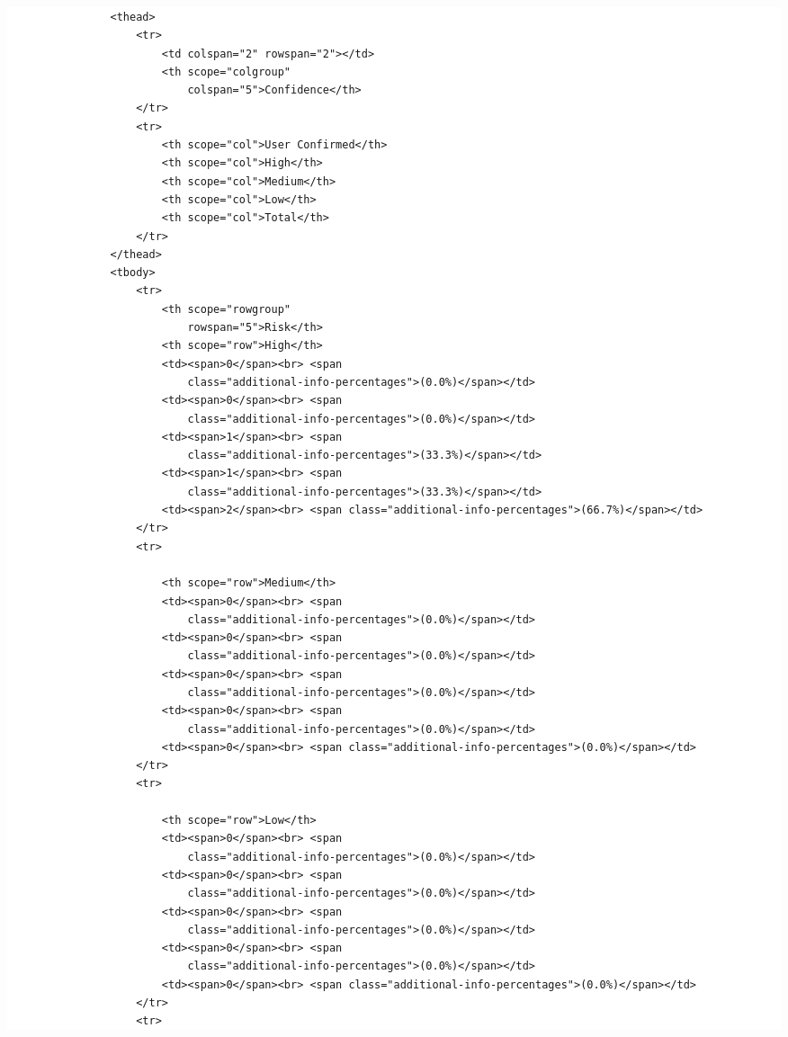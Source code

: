 					<thead>
						<tr>
							<td colspan="2" rowspan="2"></td>
							<th scope="colgroup"
								colspan="5">Confidence</th>
						</tr>
						<tr>
							<th scope="col">User Confirmed</th>
							<th scope="col">High</th>
							<th scope="col">Medium</th>
							<th scope="col">Low</th>
							<th scope="col">Total</th>
						</tr>
					</thead>
					<tbody>
						<tr>
							<th scope="rowgroup"
								rowspan="5">Risk</th>
							<th scope="row">High</th>
							<td><span>0</span><br> <span
								class="additional-info-percentages">(0.0%)</span></td>
							<td><span>0</span><br> <span
								class="additional-info-percentages">(0.0%)</span></td>
							<td><span>1</span><br> <span
								class="additional-info-percentages">(33.3%)</span></td>
							<td><span>1</span><br> <span
								class="additional-info-percentages">(33.3%)</span></td>
							<td><span>2</span><br> <span class="additional-info-percentages">(66.7%)</span></td>
						</tr>
						<tr>
							
							<th scope="row">Medium</th>
							<td><span>0</span><br> <span
								class="additional-info-percentages">(0.0%)</span></td>
							<td><span>0</span><br> <span
								class="additional-info-percentages">(0.0%)</span></td>
							<td><span>0</span><br> <span
								class="additional-info-percentages">(0.0%)</span></td>
							<td><span>0</span><br> <span
								class="additional-info-percentages">(0.0%)</span></td>
							<td><span>0</span><br> <span class="additional-info-percentages">(0.0%)</span></td>
						</tr>
						<tr>
							
							<th scope="row">Low</th>
							<td><span>0</span><br> <span
								class="additional-info-percentages">(0.0%)</span></td>
							<td><span>0</span><br> <span
								class="additional-info-percentages">(0.0%)</span></td>
							<td><span>0</span><br> <span
								class="additional-info-percentages">(0.0%)</span></td>
							<td><span>0</span><br> <span
								class="additional-info-percentages">(0.0%)</span></td>
							<td><span>0</span><br> <span class="additional-info-percentages">(0.0%)</span></td>
						</tr>
						<tr>
							